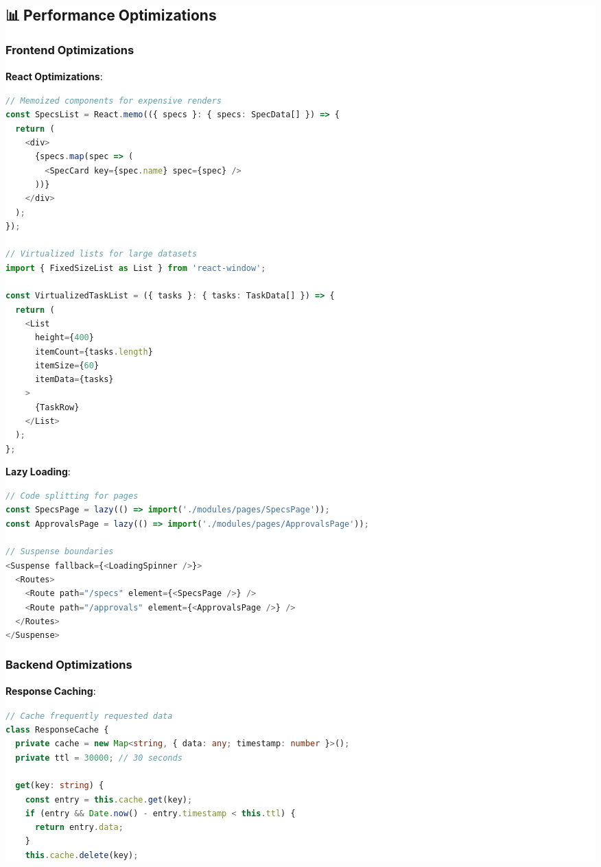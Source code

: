 ## 📊 Performance Optimizations

### Frontend Optimizations

**React Optimizations**:
```typescript
// Memoized components for expensive renders
const SpecsList = React.memo(({ specs }: { specs: SpecData[] }) => {
  return (
    <div>
      {specs.map(spec => (
        <SpecCard key={spec.name} spec={spec} />
      ))}
    </div>
  );
});

// Virtualized lists for large datasets
import { FixedSizeList as List } from 'react-window';

const VirtualizedTaskList = ({ tasks }: { tasks: TaskData[] }) => {
  return (
    <List
      height={400}
      itemCount={tasks.length}
      itemSize={60}
      itemData={tasks}
    >
      {TaskRow}
    </List>
  );
};
```

**Lazy Loading**:
```typescript
// Code splitting for pages
const SpecsPage = lazy(() => import('./modules/pages/SpecsPage'));
const ApprovalsPage = lazy(() => import('./modules/pages/ApprovalsPage'));

// Suspense boundaries
<Suspense fallback={<LoadingSpinner />}>
  <Routes>
    <Route path="/specs" element={<SpecsPage />} />
    <Route path="/approvals" element={<ApprovalsPage />} />
  </Routes>
</Suspense>
```

### Backend Optimizations

**Response Caching**:
```typescript
// Cache frequently requested data
class ResponseCache {
  private cache = new Map<string, { data: any; timestamp: number }>();
  private ttl = 30000; // 30 seconds
  
  get(key: string) {
    const entry = this.cache.get(key);
    if (entry && Date.now() - entry.timestamp < this.ttl) {
      return entry.data;
    }
    this.cache.delete(key);
```